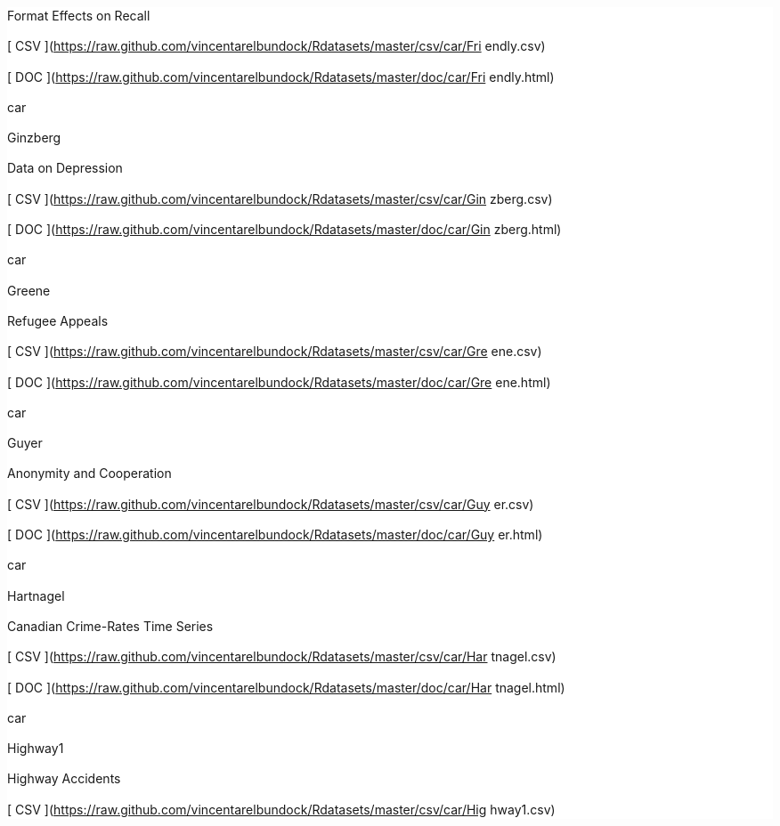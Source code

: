 Format Effects on Recall

[ CSV ](https://raw.github.com/vincentarelbundock/Rdatasets/master/csv/car/Fri
endly.csv)

[ DOC ](https://raw.github.com/vincentarelbundock/Rdatasets/master/doc/car/Fri
endly.html)

car

Ginzberg

Data on Depression

[ CSV ](https://raw.github.com/vincentarelbundock/Rdatasets/master/csv/car/Gin
zberg.csv)

[ DOC ](https://raw.github.com/vincentarelbundock/Rdatasets/master/doc/car/Gin
zberg.html)

car

Greene

Refugee Appeals

[ CSV ](https://raw.github.com/vincentarelbundock/Rdatasets/master/csv/car/Gre
ene.csv)

[ DOC ](https://raw.github.com/vincentarelbundock/Rdatasets/master/doc/car/Gre
ene.html)

car

Guyer

Anonymity and Cooperation

[ CSV ](https://raw.github.com/vincentarelbundock/Rdatasets/master/csv/car/Guy
er.csv)

[ DOC ](https://raw.github.com/vincentarelbundock/Rdatasets/master/doc/car/Guy
er.html)

car

Hartnagel

Canadian Crime-Rates Time Series

[ CSV ](https://raw.github.com/vincentarelbundock/Rdatasets/master/csv/car/Har
tnagel.csv)

[ DOC ](https://raw.github.com/vincentarelbundock/Rdatasets/master/doc/car/Har
tnagel.html)

car

Highway1

Highway Accidents

[ CSV ](https://raw.github.com/vincentarelbundock/Rdatasets/master/csv/car/Hig
hway1.csv)
